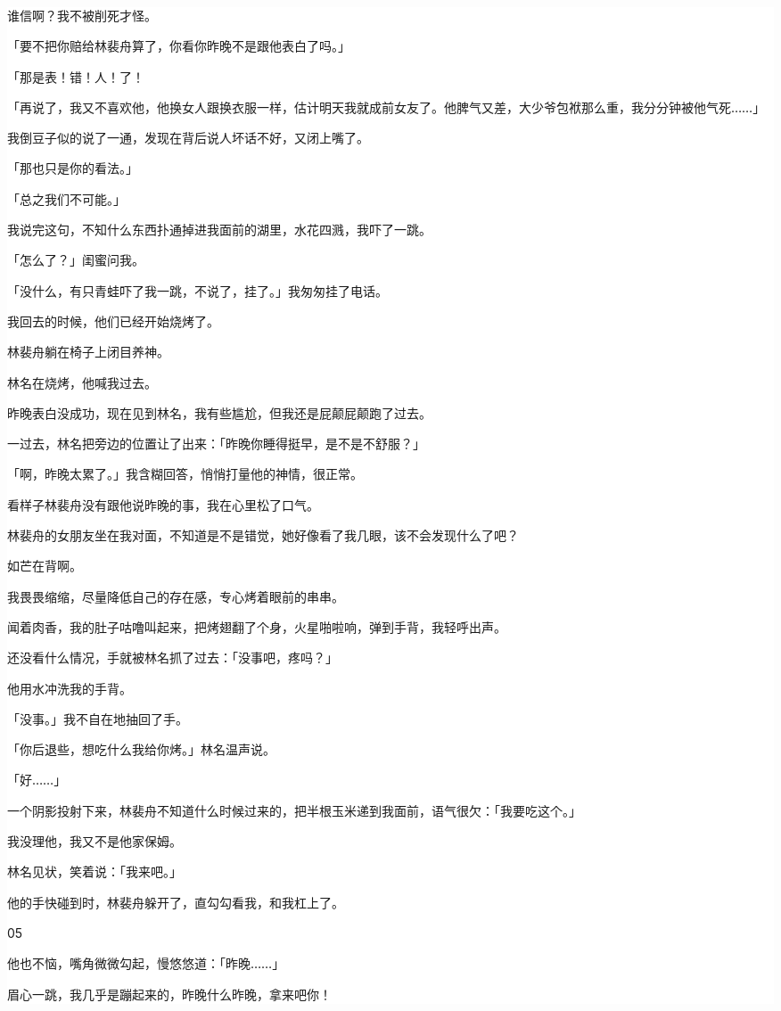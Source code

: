 谁信啊？我不被削死才怪。

「要不把你赔给林裴舟算了，你看你昨晚不是跟他表白了吗。」

「那是表！错！人！了！

「再说了，我又不喜欢他，他换女人跟换衣服一样，估计明天我就成前女友了。他脾气又差，大少爷包袱那么重，我分分钟被他气死……」

我倒豆子似的说了一通，发现在背后说人坏话不好，又闭上嘴了。

「那也只是你的看法。」

「总之我们不可能。」

我说完这句，不知什么东西扑通掉进我面前的湖里，水花四溅，我吓了一跳。

「怎么了？」闺蜜问我。

「没什么，有只青蛙吓了我一跳，不说了，挂了。」我匆匆挂了电话。

我回去的时候，他们已经开始烧烤了。

林裴舟躺在椅子上闭目养神。

林名在烧烤，他喊我过去。

昨晚表白没成功，现在见到林名，我有些尴尬，但我还是屁颠屁颠跑了过去。

一过去，林名把旁边的位置让了出来：「昨晚你睡得挺早，是不是不舒服？」

「啊，昨晚太累了。」我含糊回答，悄悄打量他的神情，很正常。

看样子林裴舟没有跟他说昨晚的事，我在心里松了口气。

林裴舟的女朋友坐在我对面，不知道是不是错觉，她好像看了我几眼，该不会发现什么了吧？

如芒在背啊。

我畏畏缩缩，尽量降低自己的存在感，专心烤着眼前的串串。

闻着肉香，我的肚子咕噜叫起来，把烤翅翻了个身，火星啪啦响，弹到手背，我轻呼出声。

还没看什么情况，手就被林名抓了过去：「没事吧，疼吗？」

他用水冲洗我的手背。

「没事。」我不自在地抽回了手。

「你后退些，想吃什么我给你烤。」林名温声说。

「好……」

一个阴影投射下来，林裴舟不知道什么时候过来的，把半根玉米递到我面前，语气很欠：「我要吃这个。」

我没理他，我又不是他家保姆。

林名见状，笑着说：「我来吧。」

他的手快碰到时，林裴舟躲开了，直勾勾看我，和我杠上了。

05

他也不恼，嘴角微微勾起，慢悠悠道：「昨晚……」

眉心一跳，我几乎是蹦起来的，昨晚什么昨晚，拿来吧你！
